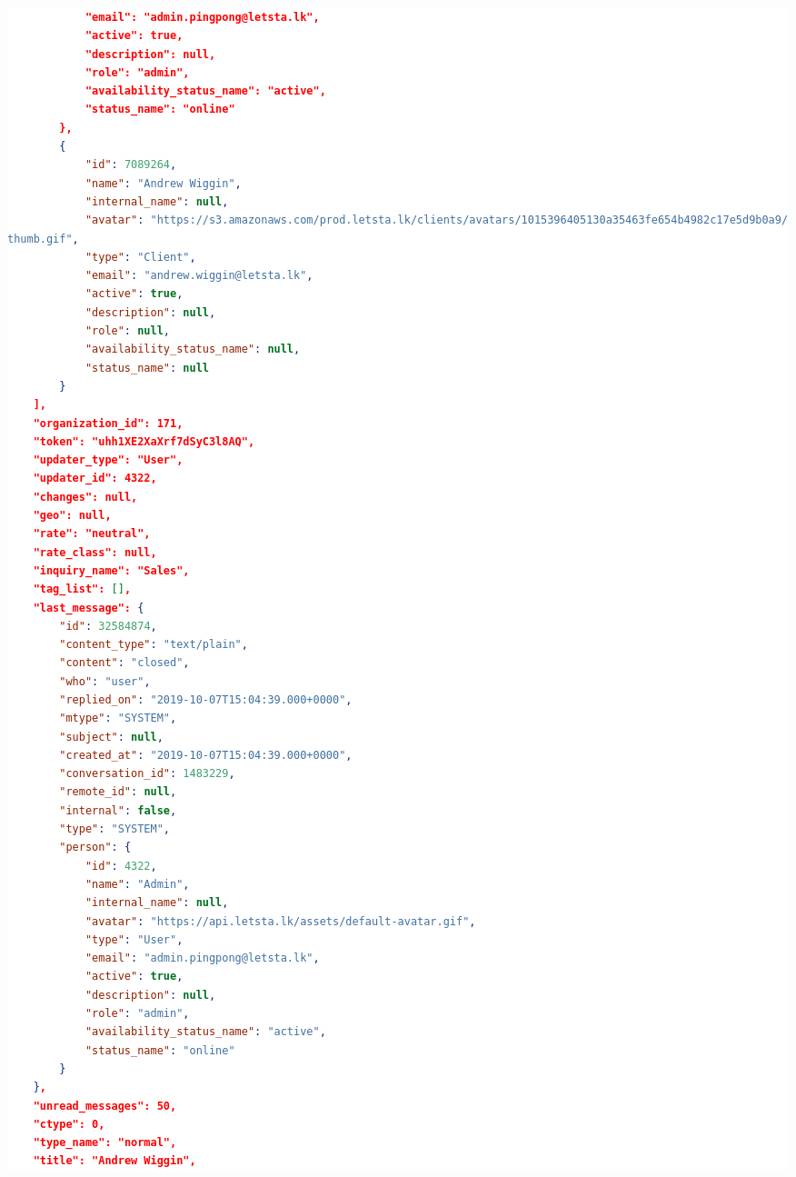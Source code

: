 ```json
            "email": "admin.pingpong@letsta.lk",
            "active": true,
            "description": null,
            "role": "admin",
            "availability_status_name": "active",
            "status_name": "online"
        },
        {
            "id": 7089264,
            "name": "Andrew Wiggin",
            "internal_name": null,
            "avatar": "https://s3.amazonaws.com/prod.letsta.lk/clients/avatars/1015396405130a35463fe654b4982c17e5d9b0a9/thumb.gif",
            "type": "Client",
            "email": "andrew.wiggin@letsta.lk",
            "active": true,
            "description": null,
            "role": null,
            "availability_status_name": null,
            "status_name": null
        }
    ],
    "organization_id": 171,
    "token": "uhh1XE2XaXrf7dSyC3l8AQ",
    "updater_type": "User",
    "updater_id": 4322,
    "changes": null,
    "geo": null,
    "rate": "neutral",
    "rate_class": null,
    "inquiry_name": "Sales",
    "tag_list": [],
    "last_message": {
        "id": 32584874,
        "content_type": "text/plain",
        "content": "closed",
        "who": "user",
        "replied_on": "2019-10-07T15:04:39.000+0000",
        "mtype": "SYSTEM",
        "subject": null,
        "created_at": "2019-10-07T15:04:39.000+0000",
        "conversation_id": 1483229,
        "remote_id": null,
        "internal": false,
        "type": "SYSTEM",
        "person": {
            "id": 4322,
            "name": "Admin",
            "internal_name": null,
            "avatar": "https://api.letsta.lk/assets/default-avatar.gif",
            "type": "User",
            "email": "admin.pingpong@letsta.lk",
            "active": true,
            "description": null,
            "role": "admin",
            "availability_status_name": "active",
            "status_name": "online"
        }
    },
    "unread_messages": 50,
    "ctype": 0,
    "type_name": "normal",
    "title": "Andrew Wiggin",
```